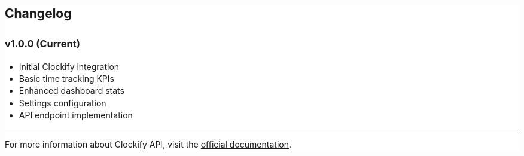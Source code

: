 ## Changelog

### v1.0.0 (Current)
- Initial Clockify integration
- Basic time tracking KPIs
- Enhanced dashboard stats
- Settings configuration
- API endpoint implementation

---

For more information about Clockify API, visit the [official documentation](https://clockify.me/developers-api).
